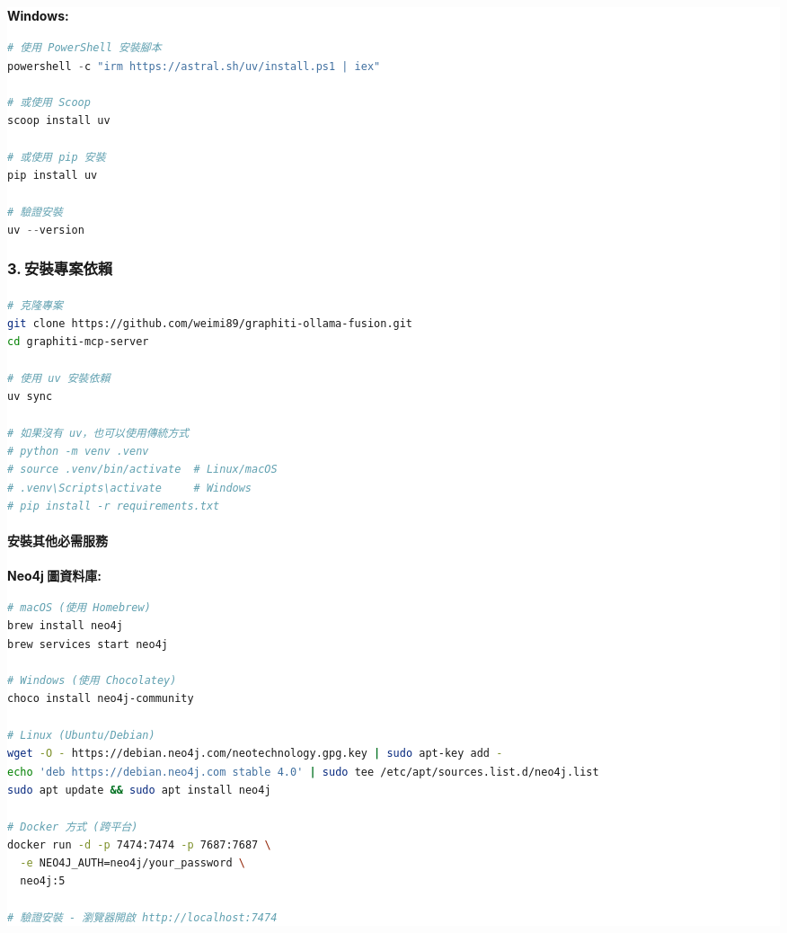 **Windows:**
```powershell
# 使用 PowerShell 安裝腳本
powershell -c "irm https://astral.sh/uv/install.ps1 | iex"

# 或使用 Scoop
scoop install uv

# 或使用 pip 安裝
pip install uv

# 驗證安裝
uv --version
```

### 3. 安裝專案依賴

```bash
# 克隆專案
git clone https://github.com/weimi89/graphiti-ollama-fusion.git
cd graphiti-mcp-server

# 使用 uv 安裝依賴
uv sync

# 如果沒有 uv，也可以使用傳統方式
# python -m venv .venv
# source .venv/bin/activate  # Linux/macOS
# .venv\Scripts\activate     # Windows
# pip install -r requirements.txt
```

#### 安裝其他必需服務

**Neo4j 圖資料庫:**
```bash
# macOS (使用 Homebrew)
brew install neo4j
brew services start neo4j

# Windows (使用 Chocolatey)
choco install neo4j-community

# Linux (Ubuntu/Debian)
wget -O - https://debian.neo4j.com/neotechnology.gpg.key | sudo apt-key add -
echo 'deb https://debian.neo4j.com stable 4.0' | sudo tee /etc/apt/sources.list.d/neo4j.list
sudo apt update && sudo apt install neo4j

# Docker 方式 (跨平台)
docker run -d -p 7474:7474 -p 7687:7687 \
  -e NEO4J_AUTH=neo4j/your_password \
  neo4j:5

# 驗證安裝 - 瀏覽器開啟 http://localhost:7474
```
